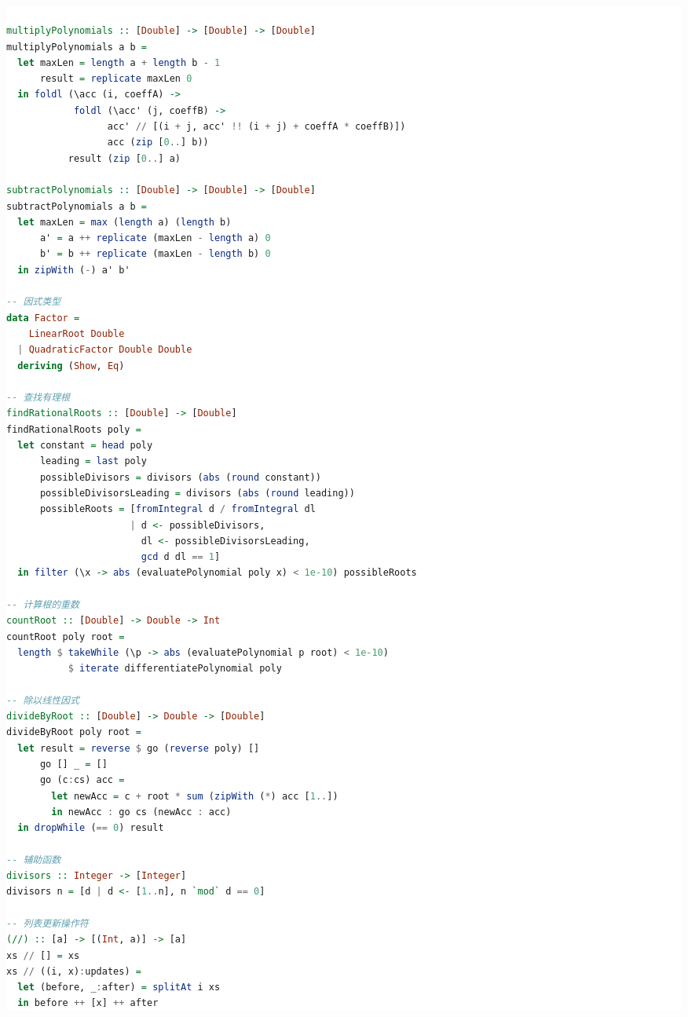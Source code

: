 ```haskell

multiplyPolynomials :: [Double] -> [Double] -> [Double]
multiplyPolynomials a b = 
  let maxLen = length a + length b - 1
      result = replicate maxLen 0
  in foldl (\acc (i, coeffA) -> 
            foldl (\acc' (j, coeffB) -> 
                  acc' // [(i + j, acc' !! (i + j) + coeffA * coeffB)])
                  acc (zip [0..] b))
           result (zip [0..] a)

subtractPolynomials :: [Double] -> [Double] -> [Double]
subtractPolynomials a b = 
  let maxLen = max (length a) (length b)
      a' = a ++ replicate (maxLen - length a) 0
      b' = b ++ replicate (maxLen - length b) 0
  in zipWith (-) a' b'

-- 因式类型
data Factor = 
    LinearRoot Double
  | QuadraticFactor Double Double
  deriving (Show, Eq)

-- 查找有理根
findRationalRoots :: [Double] -> [Double]
findRationalRoots poly = 
  let constant = head poly
      leading = last poly
      possibleDivisors = divisors (abs (round constant))
      possibleDivisorsLeading = divisors (abs (round leading))
      possibleRoots = [fromIntegral d / fromIntegral dl 
                      | d <- possibleDivisors, 
                        dl <- possibleDivisorsLeading,
                        gcd d dl == 1]
  in filter (\x -> abs (evaluatePolynomial poly x) < 1e-10) possibleRoots

-- 计算根的重数
countRoot :: [Double] -> Double -> Int
countRoot poly root = 
  length $ takeWhile (\p -> abs (evaluatePolynomial p root) < 1e-10) 
           $ iterate differentiatePolynomial poly

-- 除以线性因式
divideByRoot :: [Double] -> Double -> [Double]
divideByRoot poly root = 
  let result = reverse $ go (reverse poly) []
      go [] _ = []
      go (c:cs) acc = 
        let newAcc = c + root * sum (zipWith (*) acc [1..])
        in newAcc : go cs (newAcc : acc)
  in dropWhile (== 0) result

-- 辅助函数
divisors :: Integer -> [Integer]
divisors n = [d | d <- [1..n], n `mod` d == 0]

-- 列表更新操作符
(//) :: [a] -> [(Int, a)] -> [a]
xs // [] = xs
xs // ((i, x):updates) = 
  let (before, _:after) = splitAt i xs
  in before ++ [x] ++ after
```
